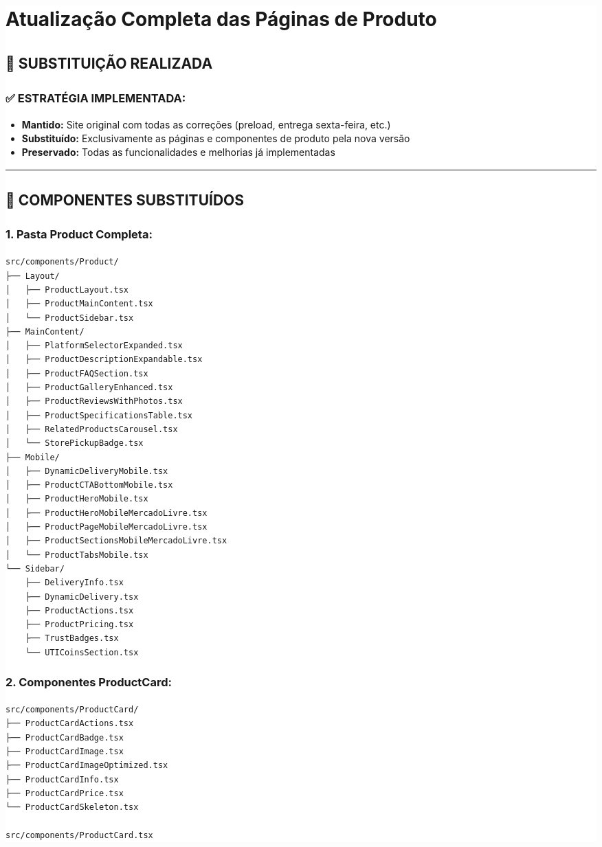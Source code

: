 # Atualização Completa das Páginas de Produto

## 🔄 **SUBSTITUIÇÃO REALIZADA**

### **✅ ESTRATÉGIA IMPLEMENTADA:**
- **Mantido:** Site original com todas as correções (preload, entrega sexta-feira, etc.)
- **Substituído:** Exclusivamente as páginas e componentes de produto pela nova versão
- **Preservado:** Todas as funcionalidades e melhorias já implementadas

---

## 📁 **COMPONENTES SUBSTITUÍDOS**

### **1. Pasta Product Completa:**
```
src/components/Product/
├── Layout/
│   ├── ProductLayout.tsx
│   ├── ProductMainContent.tsx
│   └── ProductSidebar.tsx
├── MainContent/
│   ├── PlatformSelectorExpanded.tsx
│   ├── ProductDescriptionExpandable.tsx
│   ├── ProductFAQSection.tsx
│   ├── ProductGalleryEnhanced.tsx
│   ├── ProductReviewsWithPhotos.tsx
│   ├── ProductSpecificationsTable.tsx
│   ├── RelatedProductsCarousel.tsx
│   └── StorePickupBadge.tsx
├── Mobile/
│   ├── DynamicDeliveryMobile.tsx
│   ├── ProductCTABottomMobile.tsx
│   ├── ProductHeroMobile.tsx
│   ├── ProductHeroMobileMercadoLivre.tsx
│   ├── ProductPageMobileMercadoLivre.tsx
│   ├── ProductSectionsMobileMercadoLivre.tsx
│   └── ProductTabsMobile.tsx
└── Sidebar/
    ├── DeliveryInfo.tsx
    ├── DynamicDelivery.tsx
    ├── ProductActions.tsx
    ├── ProductPricing.tsx
    ├── TrustBadges.tsx
    └── UTICoinsSection.tsx
```

### **2. Componentes ProductCard:**
```
src/components/ProductCard/
├── ProductCardActions.tsx
├── ProductCardBadge.tsx
├── ProductCardImage.tsx
├── ProductCardImageOptimized.tsx
├── ProductCardInfo.tsx
├── ProductCardPrice.tsx
└── ProductCardSkeleton.tsx

src/components/ProductCard.tsx
```
